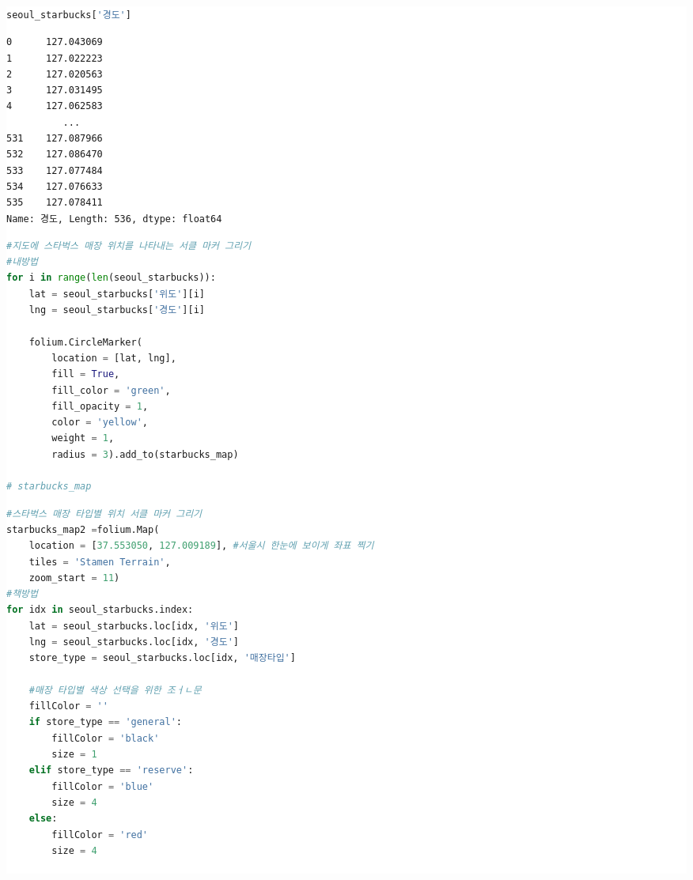 


```python
seoul_starbucks['경도']
```




    0      127.043069
    1      127.022223
    2      127.020563
    3      127.031495
    4      127.062583
              ...    
    531    127.087966
    532    127.086470
    533    127.077484
    534    127.076633
    535    127.078411
    Name: 경도, Length: 536, dtype: float64




```python
#지도에 스타벅스 매장 위치를 나타내는 서클 마커 그리기
#내방법
for i in range(len(seoul_starbucks)):
    lat = seoul_starbucks['위도'][i]
    lng = seoul_starbucks['경도'][i]
    
    folium.CircleMarker(
        location = [lat, lng],
        fill = True,
        fill_color = 'green',
        fill_opacity = 1,
        color = 'yellow',
        weight = 1,
        radius = 3).add_to(starbucks_map)

# starbucks_map
```


```python
#스타벅스 매장 타입별 위치 서클 마커 그리기 
starbucks_map2 =folium.Map(
    location = [37.553050, 127.009189], #서울시 한눈에 보이게 좌표 찍기
    tiles = 'Stamen Terrain',
    zoom_start = 11)
#책방법
for idx in seoul_starbucks.index:
    lat = seoul_starbucks.loc[idx, '위도']
    lng = seoul_starbucks.loc[idx, '경도']
    store_type = seoul_starbucks.loc[idx, '매장타입']
    
    #매장 타입별 색상 선택을 위한 조ㅓㄴ문
    fillColor = ''
    if store_type == 'general':
        fillColor = 'black'
        size = 1
    elif store_type == 'reserve':
        fillColor = 'blue'
        size = 4
    else:
        fillColor = 'red'
        size = 4
        
```